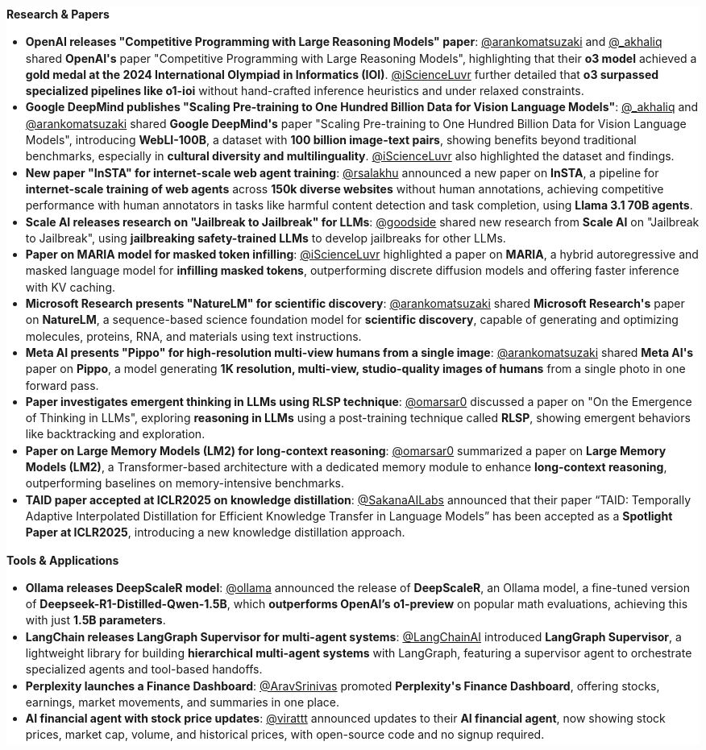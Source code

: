 **Research & Papers**

- **OpenAI releases "Competitive Programming with Large Reasoning Models" paper**: [@arankomatsuzaki](https://twitter.com/arankomatsuzaki/status/1889522974467957033) and [@_akhaliq](https://twitter.com/_akhaliq/status/1889523662732042610) shared **OpenAI's** paper "Competitive Programming with Large Reasoning Models", highlighting that their **o3 model** achieved a **gold medal at the 2024 International Olympiad in Informatics (IOI)**.  [@iScienceLuvr](https://twitter.com/iScienceLuvr/status/1889517116816244995) further detailed that **o3 surpassed specialized pipelines like o1-ioi** without hand-crafted inference heuristics and under relaxed constraints.
- **Google DeepMind publishes "Scaling Pre-training to One Hundred Billion Data for Vision Language Models"**: [@_akhaliq](https://twitter.com/_akhaliq/status/1889526316673732753) and [@arankomatsuzaki](https://twitter.com/arankomatsuzaki/status/1889520451501900000) shared **Google DeepMind's** paper "Scaling Pre-training to One Hundred Billion Data for Vision Language Models", introducing **WebLI-100B**, a dataset with **100 billion image-text pairs**, showing benefits beyond traditional benchmarks, especially in **cultural diversity and multilinguality**. [@iScienceLuvr](https://twitter.com/iScienceLuvr/status/1889521157482959067) also highlighted the dataset and findings.
- **New paper "InSTA" for internet-scale web agent training**: [@rsalakhu](https://twitter.com/rsalakhu/status/1889492471630946662) announced a new paper on **InSTA**, a pipeline for **internet-scale training of web agents** across **150k diverse websites** without human annotations, achieving competitive performance with human annotators in tasks like harmful content detection and task completion, using **Llama 3.1 70B agents**.
- **Scale AI releases research on "Jailbreak to Jailbreak" for LLMs**: [@goodside](https://twitter.com/goodside/status/1889492446750364103) shared new research from **Scale AI** on "Jailbreak to Jailbreak", using **jailbreaking safety-trained LLMs** to develop jailbreaks for other LLMs.
- **Paper on MARIA model for masked token infilling**: [@iScienceLuvr](https://twitter.com/iScienceLuvr/status/1889542518465077557) highlighted a paper on **MARIA**, a hybrid autoregressive and masked language model for **infilling masked tokens**, outperforming discrete diffusion models and offering faster inference with KV caching.
- **Microsoft Research presents "NatureLM" for scientific discovery**: [@arankomatsuzaki](https://twitter.com/arankomatsuzaki/status/1889518044273385672) shared **Microsoft Research's** paper on **NatureLM**, a sequence-based science foundation model for **scientific discovery**, capable of generating and optimizing molecules, proteins, RNA, and materials using text instructions.
- **Meta AI presents "Pippo" for high-resolution multi-view humans from a single image**: [@arankomatsuzaki](https://twitter.com/arankomatsuzaki/status/1889515688647373113) shared **Meta AI's** paper on **Pippo**, a model generating **1K resolution, multi-view, studio-quality images of humans** from a single photo in one forward pass.
- **Paper investigates emergent thinking in LLMs using RLSP technique**: [@omarsar0](https://twitter.com/omarsar0/status/1889697727703134544) discussed a paper on "On the Emergence of Thinking in LLMs", exploring **reasoning in LLMs** using a post-training technique called **RLSP**, showing emergent behaviors like backtracking and exploration.
- **Paper on Large Memory Models (LM2) for long-context reasoning**: [@omarsar0](https://twitter.com/omarsar0/status/1889681118913577345) summarized a paper on **Large Memory Models (LM2)**, a Transformer-based architecture with a dedicated memory module to enhance **long-context reasoning**, outperforming baselines on memory-intensive benchmarks.
- **TAID paper accepted at ICLR2025 on knowledge distillation**: [@SakanaAILabs](https://twitter.com/SakanaAILabs/status/1889708905280028809) announced that their paper “TAID: Temporally Adaptive Interpolated Distillation for Efficient Knowledge Transfer in Language Models” has been accepted as a **Spotlight Paper at ICLR2025**, introducing a new knowledge distillation approach.

**Tools & Applications**

- **Ollama releases DeepScaleR model**: [@ollama](https://twitter.com/ollama/status/1889496833875124735) announced the release of **DeepScaleR**, an Ollama model, a fine-tuned version of **Deepseek-R1-Distilled-Qwen-1.5B**, which **outperforms OpenAI’s o1-preview** on popular math evaluations, achieving this with just **1.5B parameters**.
- **LangChain releases LangGraph Supervisor for multi-agent systems**: [@LangChainAI](https://twitter.com/LangChainAI/status/1889717269510394365) introduced **LangGraph Supervisor**, a lightweight library for building **hierarchical multi-agent systems** with LangGraph, featuring a supervisor agent to orchestrate specialized agents and tool-based handoffs.
- **Perplexity launches a Finance Dashboard**: [@AravSrinivas](https://twitter.com/AravSrinivas/status/1889775543635050985) promoted **Perplexity's Finance Dashboard**, offering stocks, earnings, market movements, and summaries in one place.
- **AI financial agent with stock price updates**: [@virattt](https://twitter.com/virattt/status/1889458443515265066) announced updates to their **AI financial agent**, now showing stock prices, market cap, volume, and historical prices, with open-source code and no signup required.